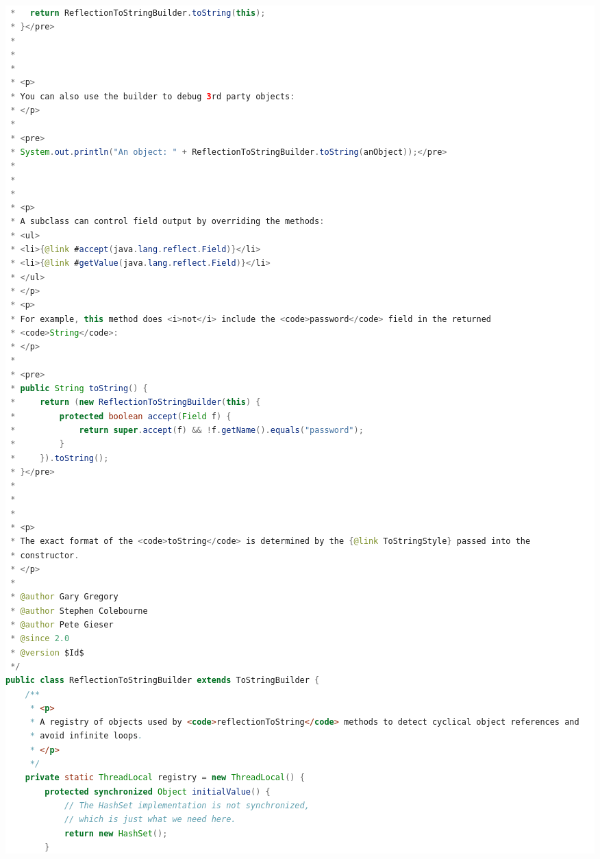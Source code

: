 ```java
 *   return ReflectionToStringBuilder.toString(this);
 * }</pre>
 * 
 * 
 * 
 * <p>
 * You can also use the builder to debug 3rd party objects:
 * </p>
 * 
 * <pre>
 * System.out.println("An object: " + ReflectionToStringBuilder.toString(anObject));</pre>
 * 
 * 
 * 
 * <p>
 * A subclass can control field output by overriding the methods:
 * <ul>
 * <li>{@link #accept(java.lang.reflect.Field)}</li>
 * <li>{@link #getValue(java.lang.reflect.Field)}</li>
 * </ul>
 * </p>
 * <p>
 * For example, this method does <i>not</i> include the <code>password</code> field in the returned
 * <code>String</code>:
 * </p>
 * 
 * <pre>
 * public String toString() {
 *     return (new ReflectionToStringBuilder(this) {
 *         protected boolean accept(Field f) {
 *             return super.accept(f) && !f.getName().equals("password");
 *         }
 *     }).toString();
 * }</pre>
 * 
 * 
 * 
 * <p>
 * The exact format of the <code>toString</code> is determined by the {@link ToStringStyle} passed into the
 * constructor.
 * </p>
 * 
 * @author Gary Gregory
 * @author Stephen Colebourne
 * @author Pete Gieser
 * @since 2.0
 * @version $Id$
 */
public class ReflectionToStringBuilder extends ToStringBuilder {
    /**
     * <p>
     * A registry of objects used by <code>reflectionToString</code> methods to detect cyclical object references and
     * avoid infinite loops.
     * </p>
     */
    private static ThreadLocal registry = new ThreadLocal() {
        protected synchronized Object initialValue() {
            // The HashSet implementation is not synchronized,
            // which is just what we need here.
            return new HashSet();
        }
```